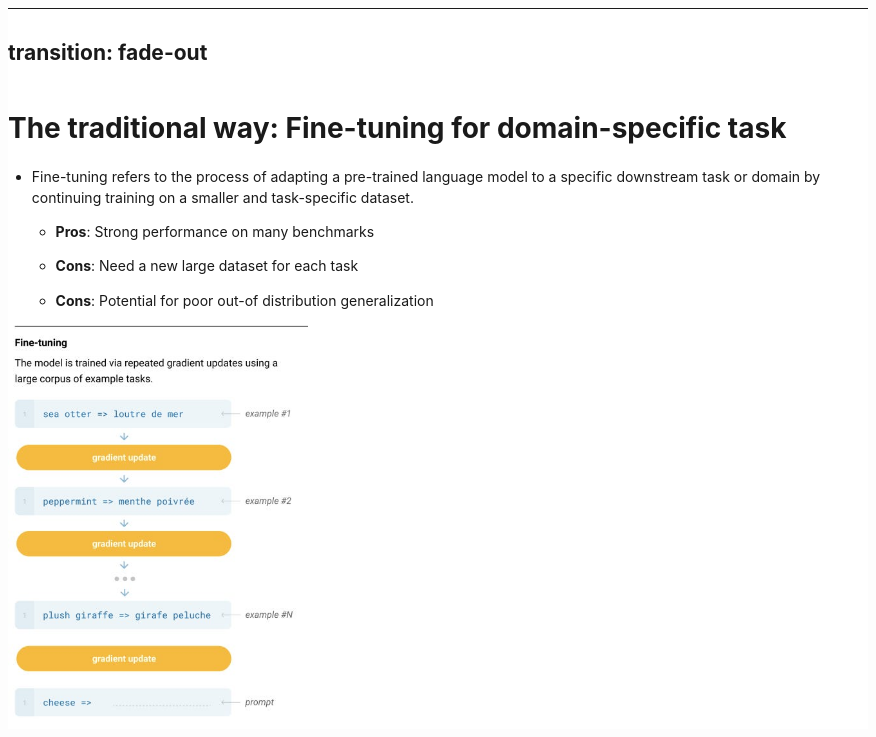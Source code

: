 

---
transition: fade-out
---

# The traditional way: Fine-tuning for domain-specific task

<div grid="~ cols-2 gap-4 items-start">

<div>

<v-clicks depth="2">

- Fine-tuning refers to the process of adapting a pre-trained language model to a specific downstream task or domain by continuing training on a smaller and task-specific dataset.

    - **Pros**: Strong performance on many benchmarks
    
    - **Cons**: Need a new large dataset for each task

    - **Cons**: Potential for poor out-of distribution generalization

</v-clicks>

</div>

<div class="flex justify-center">
  <img src="./image/fine-tuning.png" alt="ネットワーク図" width="300" />
</div>
